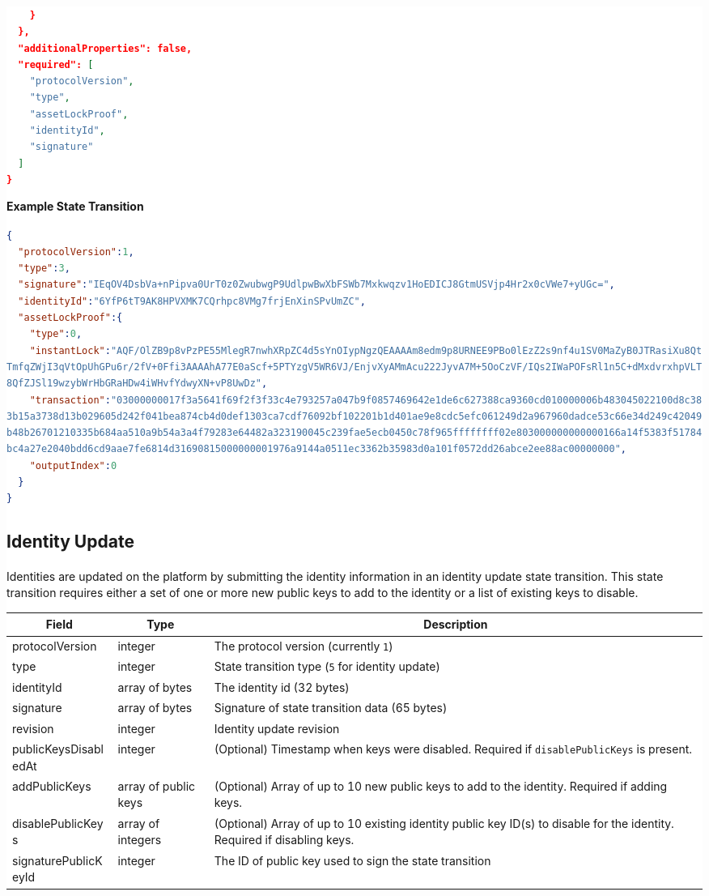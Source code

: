 ```json
    }
  },
  "additionalProperties": false,
  "required": [
    "protocolVersion",
    "type",
    "assetLockProof",
    "identityId",
    "signature"
  ]
}
```

**Example State Transition**

```json
{
  "protocolVersion":1,
  "type":3,
  "signature":"IEqOV4DsbVa+nPipva0UrT0z0ZwubwgP9UdlpwBwXbFSWb7Mxkwqzv1HoEDICJ8GtmUSVjp4Hr2x0cVWe7+yUGc=",
  "identityId":"6YfP6tT9AK8HPVXMK7CQrhpc8VMg7frjEnXinSPvUmZC",
  "assetLockProof":{
    "type":0,
    "instantLock":"AQF/OlZB9p8vPzPE55MlegR7nwhXRpZC4d5sYnOIypNgzQEAAAAm8edm9p8URNEE9PBo0lEzZ2s9nf4u1SV0MaZyB0JTRasiXu8QtTmfqZWjI3qVtOpUhGPu6r/2fV+0Ffi3AAAAhA77E0aScf+5PTYzgV5WR6VJ/EnjvXyAMmAcu222JyvA7M+5OoCzVF/IQs2IWaPOFsRl1n5C+dMxdvrxhpVLT8QfZJSl19wzybWrHbGRaHDw4iWHvfYdwyXN+vP8UwDz",
    "transaction":"03000000017f3a5641f69f2f3f33c4e793257a047b9f0857469642e1de6c627388ca9360cd010000006b483045022100d8c383b15a3738d13b029605d242f041bea874cb4d0def1303ca7cdf76092bf102201b1d401ae9e8cdc5efc061249d2a967960dadce53c66e34d249c42049b48b26701210335b684aa510a9b54a3a4f79283e64482a323190045c239fae5ecb0450c78f965ffffffff02e803000000000000166a14f5383f51784bc4a27e2040bdd6cd9aae7fe6814d31690815000000001976a9144a0511ec3362b35983d0a101f0572dd26abce2ee88ac00000000",
    "outputIndex":0
  }
}
```

## Identity Update

Identities are updated on the platform by submitting the identity information in an identity update state transition. This state transition requires either a set of one or more new public keys to add to the identity or a list of existing keys to disable.

| Field | Type | Description|
| - | - | - |
| protocolVersion | integer | The protocol version (currently `1`) |
| type | integer | State transition type (`5` for identity update) |
| identityId | array of bytes | The identity id (32 bytes) |
| signature | array of bytes | Signature of state transition data (65 bytes) |
| revision | integer | Identity update revision |
| publicKeysDisabledAt | integer | (Optional) Timestamp when keys were disabled. Required if `disablePublicKeys` is present. |
| addPublicKeys | array of public keys | (Optional) Array of up to 10 new public keys to add to the identity. Required if adding keys. |
| disablePublicKeys | array of integers | (Optional) Array of up to 10 existing identity public key ID(s) to disable for the identity. Required if disabling keys. |
| signaturePublicKeyId | integer | The ID of public key used to sign the state transition |
